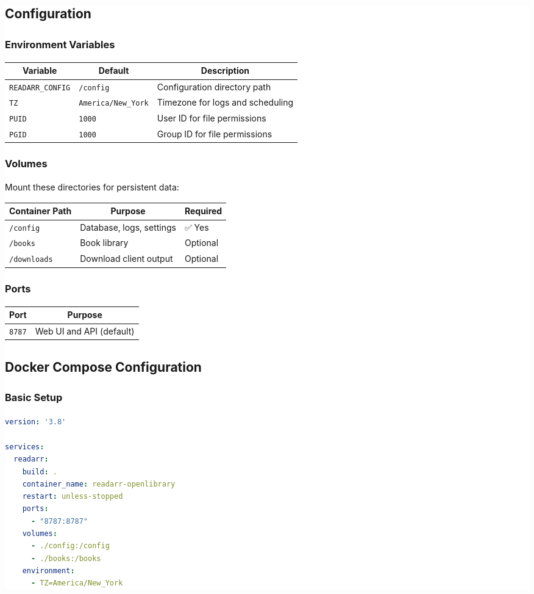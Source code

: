 ## Configuration

### Environment Variables

| Variable | Default | Description |
|----------|---------|-------------|
| `READARR_CONFIG` | `/config` | Configuration directory path |
| `TZ` | `America/New_York` | Timezone for logs and scheduling |
| `PUID` | `1000` | User ID for file permissions |
| `PGID` | `1000` | Group ID for file permissions |

### Volumes

Mount these directories for persistent data:

| Container Path | Purpose | Required |
|----------------|---------|----------|
| `/config` | Database, logs, settings | ✅ Yes |
| `/books` | Book library | Optional |
| `/downloads` | Download client output | Optional |

### Ports

| Port | Purpose |
|------|---------|
| `8787` | Web UI and API (default) |

## Docker Compose Configuration

### Basic Setup

```yaml
version: '3.8'

services:
  readarr:
    build: .
    container_name: readarr-openlibrary
    restart: unless-stopped
    ports:
      - "8787:8787"
    volumes:
      - ./config:/config
      - ./books:/books
    environment:
      - TZ=America/New_York
```
